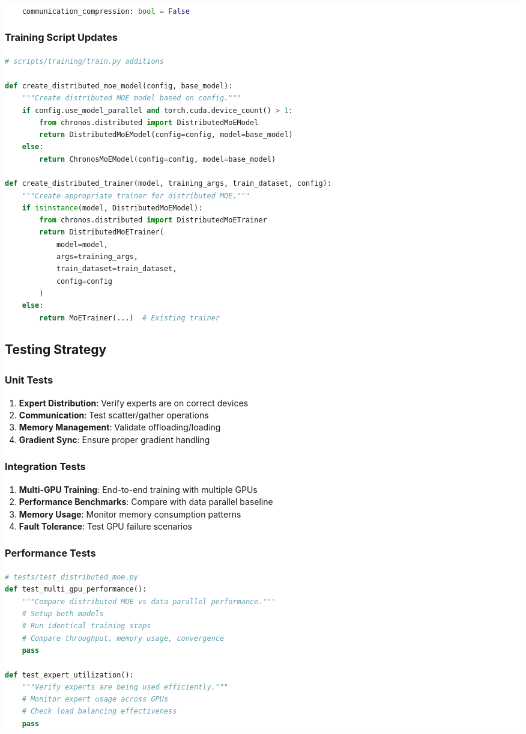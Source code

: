 ```python
    communication_compression: bool = False
```

### Training Script Updates
```python
# scripts/training/train.py additions

def create_distributed_moe_model(config, base_model):
    """Create distributed MOE model based on config."""
    if config.use_model_parallel and torch.cuda.device_count() > 1:
        from chronos.distributed import DistributedMoEModel
        return DistributedMoEModel(config=config, model=base_model)
    else:
        return ChronosMoEModel(config=config, model=base_model)

def create_distributed_trainer(model, training_args, train_dataset, config):
    """Create appropriate trainer for distributed MOE."""
    if isinstance(model, DistributedMoEModel):
        from chronos.distributed import DistributedMoETrainer
        return DistributedMoETrainer(
            model=model,
            args=training_args,
            train_dataset=train_dataset,
            config=config
        )
    else:
        return MoETrainer(...)  # Existing trainer
```

## Testing Strategy

### Unit Tests
1. **Expert Distribution**: Verify experts are on correct devices
2. **Communication**: Test scatter/gather operations
3. **Memory Management**: Validate offloading/loading
4. **Gradient Sync**: Ensure proper gradient handling

### Integration Tests
1. **Multi-GPU Training**: End-to-end training with multiple GPUs
2. **Performance Benchmarks**: Compare with data parallel baseline
3. **Memory Usage**: Monitor memory consumption patterns
4. **Fault Tolerance**: Test GPU failure scenarios

### Performance Tests
```python
# tests/test_distributed_moe.py
def test_multi_gpu_performance():
    """Compare distributed MOE vs data parallel performance."""
    # Setup both models
    # Run identical training steps
    # Compare throughput, memory usage, convergence
    pass

def test_expert_utilization():
    """Verify experts are being used efficiently."""
    # Monitor expert usage across GPUs
    # Check load balancing effectiveness
    pass
```
